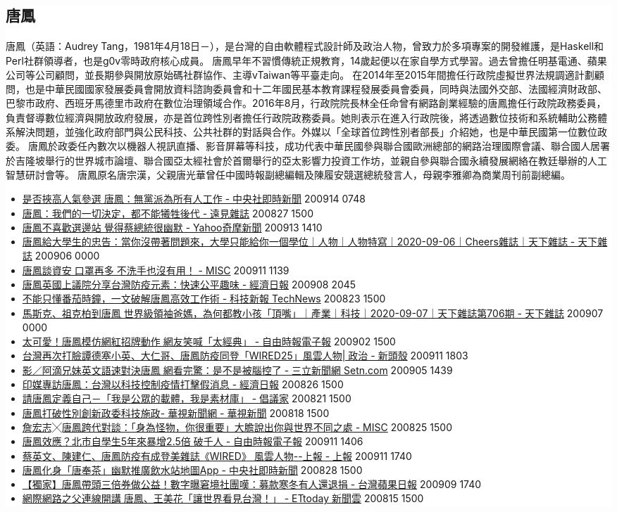## 唐鳳

唐鳳（英語：Audrey Tang，1981年4月18日－），是台灣的自由軟體程式設計師及政治人物，曾致力於多項專案的開發維護，是Haskell和Perl社群領導者，也是g0v零時政府核心成員。
唐鳳早年不習慣傳統正規教育，14歲起便以在家自學方式學習。過去曾擔任明基電通、蘋果公司等公司顧問，並長期參與開放原始碼社群協作、主導vTaiwan等平臺走向。
在2014年至2015年間擔任行政院虛擬世界法規調適計劃顧問，也是中華民國國家發展委員會開放資料諮詢委員會和十二年國民基本教育課程發展委員會委員，同時與法國外交部、法國經濟財政部、巴黎市政府、西班牙馬德里市政府在數位治理領域合作。2016年8月，行政院院長林全任命曾有網路創業經驗的唐鳳擔任行政院政務委員，負責督導數位經濟與開放政府發展，亦是首位跨性別者擔任行政院政務委員。她則表示在進入行政院後，將透過數位技術和系統輔助公務體系解決問題，並強化政府部門與公民科技、公共社群的對話與合作。外媒以「全球首位跨性別者部長」介紹她，也是中華民國第一位數位政委。
唐鳳於政委任內數次以機器人視訊直播、影音屏幕等科技，成功代表中華民國參與聯合國歐洲總部的網路治理國際會議、聯合國人居署於吉隆坡舉行的世界城市論壇、聯合國亞太經社會於首爾舉行的亞太影響力投資工作坊，並親自參與聯合國永續發展網絡在教廷舉辦的人工智慧研討會等。
唐鳳原名唐宗漢，父親唐光華曾任中國時報副總編輯及陳履安競選總統發言人，母親李雅卿為商業周刊前副總編。
- [是否挾高人氣參選 唐鳳：無黨派為所有人工作 - 中央社即時新聞](https://www.cna.com.tw/news/firstnews/202009130173.aspx "是否挾高人氣參選 唐鳳：無黨派為所有人工作 - 中央社即時新聞") 200914 0748
- [唐鳳：我們的一切決定，都不能犧牲後代 - 遠見雜誌](https://www.gvm.com.tw/article/74363 "唐鳳：我們的一切決定，都不能犧牲後代 - 遠見雜誌") 200827 1500
- [唐鳳不喜歡選邊站 覺得蔡總統很幽默 - Yahoo奇摩新聞](https://tw.news.yahoo.com/%E5%94%90%E9%B3%B3%E4%B8%8D%E5%96%9C%E6%AD%A1%E9%81%B8%E9%82%8A%E7%AB%99-%E8%A6%BA%E5%BE%97%E8%94%A1%E7%B8%BD%E7%B5%B1%E5%BE%88%E5%B9%BD%E9%BB%98-061039348.html "唐鳳不喜歡選邊站 覺得蔡總統很幽默 - Yahoo奇摩新聞") 200913 1410
- [唐鳳給大學生的忠告：當你沒帶著問題來，大學只能給你一個學位｜人物｜人物特寫｜2020-09-06｜Cheers雜誌｜天下雜誌 - 天下雜誌](https://www.cw.com.tw/article/5101778 "唐鳳給大學生的忠告：當你沒帶著問題來，大學只能給你一個學位｜人物｜人物特寫｜2020-09-06｜Cheers雜誌｜天下雜誌 - 天下雜誌") 200906 0000
- [唐鳳談資安 口罩再多 不洗手也沒有用！ - MISC](https://udn.com/news/story/6853/4851922 "唐鳳談資安 口罩再多 不洗手也沒有用！ - MISC") 200911 1139
- [唐鳳英國上議院分享台灣防疫元素：快速公平趣味 - 經濟日報](https://money.udn.com/money/story/5599/4844824 "唐鳳英國上議院分享台灣防疫元素：快速公平趣味 - 經濟日報") 200908 2045
- [不能只懂番茄時鐘，一文破解唐鳳高效工作術 - 科技新報 TechNews](https://technews.tw/2020/08/23/how-audrey-tang-work/ "不能只懂番茄時鐘，一文破解唐鳳高效工作術 - 科技新報 TechNews") 200823 1500
- [馬斯克、祖克柏到唐鳳 世界級領袖爸媽，為何都教小孩「頂嘴」｜產業｜科技｜2020-09-07｜天下雜誌第706期 - 天下雜誌](https://www.cw.com.tw/article/5101826 "馬斯克、祖克柏到唐鳳 世界級領袖爸媽，為何都教小孩「頂嘴」｜產業｜科技｜2020-09-07｜天下雜誌第706期 - 天下雜誌") 200907 0000
- [太可愛！唐鳳模仿網紅招牌動作 網友笑喊「太經典」 - 自由時報電子報](https://news.ltn.com.tw/news/politics/breakingnews/3280587 "太可愛！唐鳳模仿網紅招牌動作 網友笑喊「太經典」 - 自由時報電子報") 200902 1500
- [台灣再次打臉譚德塞小英、大仁哥、唐鳳防疫同登「WIRED25」風雲人物| 政治 - 新頭殼](https://newtalk.tw/news/view/2020-09-11/464051 "台灣再次打臉譚德塞小英、大仁哥、唐鳳防疫同登「WIRED25」風雲人物| 政治 - 新頭殼") 200911 1803
- [影／阿滴兄妹英文語速對決唐鳳 網看完驚：是不是被腦控了 - 三立新聞網 Setn.com](https://www.setn.com/News.aspx?NewsID=807178 "影／阿滴兄妹英文語速對決唐鳳 網看完驚：是不是被腦控了 - 三立新聞網 Setn.com") 200905 1439
- [印媒專訪唐鳳：台灣以科技控制疫情打擊假消息 - 經濟日報](https://money.udn.com/money/story/5599/4812880 "印媒專訪唐鳳：台灣以科技控制疫情打擊假消息 - 經濟日報") 200826 1500
- [請唐鳳定義自己－「我是公眾的載體，我是素材庫」 - 倡議家](https://ubrand.udn.com/ubrand/story/12117/4799448 "請唐鳳定義自己－「我是公眾的載體，我是素材庫」 - 倡議家") 200821 1500
- [唐鳳打破性別創新政委科技施政- 華視新聞網 - 華視新聞](https://news.cts.com.tw/cts/general/202008/202008182010752.html "唐鳳打破性別創新政委科技施政- 華視新聞網 - 華視新聞") 200818 1500
- [詹宏志╳唐鳳跨代對談：「身為怪物，你很重要」大膽說出你與世界不同之處 - MISC](https://500times.udn.com/wtimes/story/120840/4808235 "詹宏志╳唐鳳跨代對談：「身為怪物，你很重要」大膽說出你與世界不同之處 - MISC") 200825 1500
- [唐鳳效應？北市自學生5年來暴增2.5倍 破千人 - 自由時報電子報](https://news.ltn.com.tw/news/life/breakingnews/3288722 "唐鳳效應？北市自學生5年來暴增2.5倍 破千人 - 自由時報電子報") 200911 1406
- [蔡英文、陳建仁、唐鳳防疫有成登美雜誌《WIRED》 風雲人物--上報 - 上報](https://upmedia.mg/news_info.php?SerialNo=95814 "蔡英文、陳建仁、唐鳳防疫有成登美雜誌《WIRED》 風雲人物--上報 - 上報") 200911 1740
- [唐鳳化身「唐奉茶」幽默推廣飲水站地圖App - 中央社即時新聞](https://www.cna.com.tw/news/firstnews/202008285005.aspx "唐鳳化身「唐奉茶」幽默推廣飲水站地圖App - 中央社即時新聞") 200828 1500
- [【獨家】唐鳳帶頭三倍券做公益！數字曝窘境社團嘆：募款寒冬有人還退捐 - 台灣蘋果日報](https://tw.appledaily.com/life/20200908/VUIGBQT4VBA4JN4AZCCHK3EHAY/ "【獨家】唐鳳帶頭三倍券做公益！數字曝窘境社團嘆：募款寒冬有人還退捐 - 台灣蘋果日報") 200909 1740
- [網際網路之父連線開講 唐鳳、王美花「讓世界看見台灣！」 - ETtoday 新聞雲](https://www.ettoday.net/news/20200815/1785523.htm "網際網路之父連線開講 唐鳳、王美花「讓世界看見台灣！」 - ETtoday 新聞雲") 200815 1500
